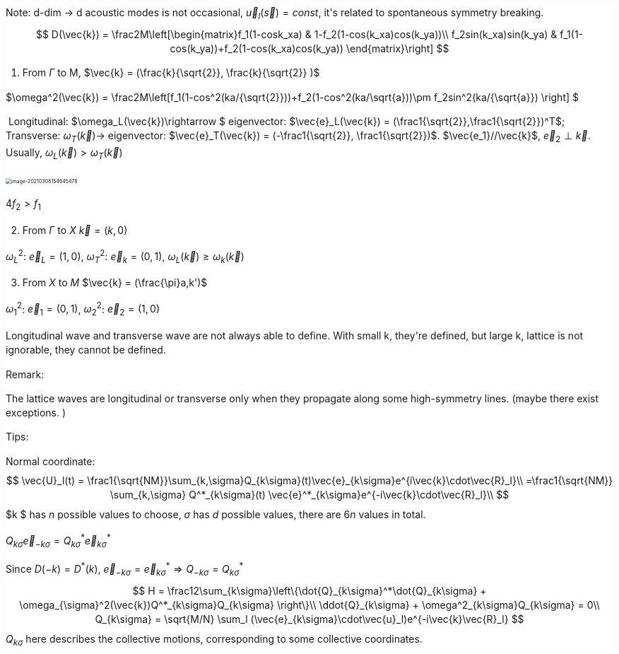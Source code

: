    Note: d-dim $\rightarrow$ d acoustic modes is not occasional, $\vec{u}_l(\vec{s})=const$, it's related to spontaneous symmetry breaking. 
   $$
   D(\vec{k}) = \frac2M\left[\begin{matrix}f_1(1-cosk_xa) & 1-f_2(1-cos(k_xa)cos(k_ya))\\
   f_2sin(k_xa)sin(k_ya) & f_1(1-cos(k_ya))+f_2(1-cos(k_xa)cos(k_ya)) \end{matrix}\right]
   $$

   1. From $\Gamma$ to M, $\vec{k} = (\frac{k}{\sqrt{2}}, \frac{k}{\sqrt{2}} )$

   $\omega^2(\vec{k}) = \frac2M\left[f_1(1-cos^2(ka/{\sqrt{2}}))+f_2(1-cos^2(ka/\sqrt{a}))\pm f_2sin^2(ka/{\sqrt{a}}) \right] $

   ​       Longitudinal:  $\omega_L(\vec{k})\rightarrow $ eigenvector: $\vec{e}_L(\vec{k}) = (\frac1{\sqrt{2}},\frac1{\sqrt{2}})^T$;  Transverse:  $\omega_T(\vec{k}) \rightarrow$ eigenvector: $\vec{e}_T(\vec{k}) = (-\frac1{\sqrt{2}}, \frac1{\sqrt{2}})$. $\vec{e_1}//\vec{k}$, $\vec{e}_2\perp \vec{k}$.  Usually, $\omega_L(\vec{k})>\omega_{T}(\vec{k})$

   <img src="C:\Users\ZJJ-quantum\AppData\Roaming\Typora\typora-user-images\image-20210308154645478.png" alt="image-20210308154645478" style="zoom:50%;" />

   $4f_2>f_1$

   2. From $\Gamma$ to $X$   $\vec{k} = (k,0)$

   $\omega_L^2:$  $\vec{e}_L = (1,0)$,  $\omega_T^2$:  $\vec{e}_k = (0,1)$,  $\omega_L(\vec{k})\geq \omega_k(\vec{k})$

   

   3. From $X$ to $M$  $\vec{k} = (\frac{\pi}a,k')$

   $\omega_1^2$:  $\vec{e}_1 = (0,1)$,  $\omega_2^2$:  $\vec{e}_2 = (1,0)$

   Longitudinal wave and transverse wave are not always able to define. With small k, they're defined, but large k, lattice is not ignorable, they cannot be defined.

   Remark:

   The lattice waves are longitudinal or transverse only when they propagate along some high-symmetry lines. (maybe there exist exceptions. )

Tips:

Normal coordinate:
$$
\vec{U}_l(t) = \frac1{\sqrt{NM}}\sum_{k,\sigma}Q_{k\sigma}(t)\vec{e}_{k\sigma}e^{i\vec{k}\cdot\vec{R}_l}\\
=\frac1{\sqrt{NM}} \sum_{k,\sigma} Q^*_{k\sigma}(t) \vec{e}^*_{k\sigma}e^{-i\vec{k}\cdot\vec{R}_l}\\
$$
$k $ has $n$ possible values to choose, $\sigma$ has $d$ possible values, there are $6n$ values in total.

$Q_{k\sigma}\vec{e}_{-k\sigma} = Q^*_{k\sigma}\vec{e}_{k\sigma}^*$

Since $D(-k) = D^*(k)$,  $\vec{e}_{-k\sigma} = \vec{e}_{k\sigma}^*\Longrightarrow Q_{-k\sigma} = Q_{k\sigma}^*$
$$
H = \frac12\sum_{k\sigma}\left\{\dot{Q}_{k\sigma}^*\dot{Q}_{k\sigma} + \omega_{\sigma}^2(\vec{k})Q^*_{k\sigma}Q_{k\sigma} \right\}\\
\ddot{Q}_{k\sigma} + \omega^2_{k\sigma}Q_{k\sigma} = 0\\
Q_{k\sigma} = \sqrt{M/N} \sum_l (\vec{e}_{k\sigma}\cdot\vec{u}_l)e^{-i\vec{k}\vec{R}_l}
$$
$Q_{k\sigma}$ here describes the collective motions, corresponding to some collective coordinates. 